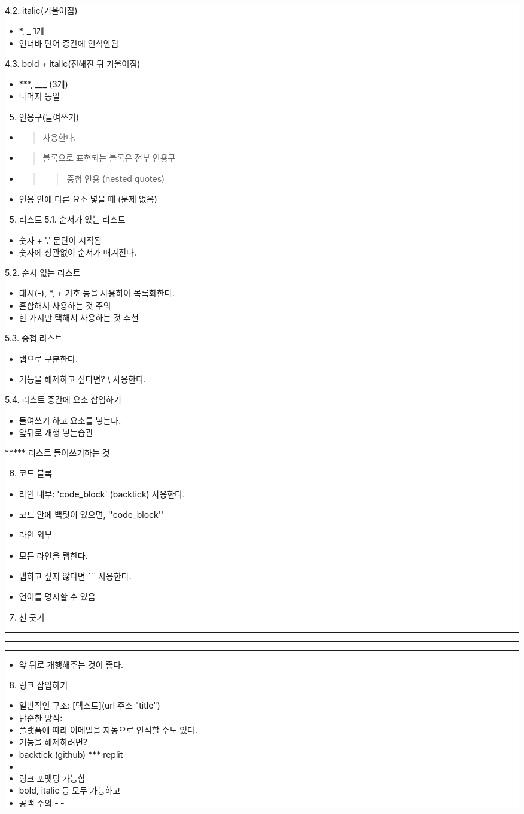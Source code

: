 4.2. italic(기울어짐)
 - *, _ 1개
 - 언더바 단어 중간에 인식안됨
 
4.3. bold + italic(진해진 뒤 기울어짐)
 - ***, ___ (3개)
 - 나머지 동일

5. 인용구(들여쓰기)
- > 사용한다.
- > 블록으로 표현되는 블록은 전부 인용구
- >> 중첩 인용 (nested quotes)
 - 인용 안에 다른 요소 넣을 때 (문제 없음)

5. 리스트
5.1. 순서가 있는 리스트
- 숫자 + '.' 문단이 시작됨
- 숫자에 상관없이 순서가 매겨진다.

5.2. 순서 없는 리스트
- 대시(-), *, + 기호 등을 사용하여 목록화한다.
- 혼합해서 사용하는 것 주의
- 한 가지만 택해서 사용하는 것 추천

5.3. 중첩 리스트
- 탭으로 구분한다.

- 기능을 해제하고 싶다면? \ 사용한다.

5.4. 리스트 중간에 요소 삽입하기
- 들여쓰기 하고 요소를 넣는다.
- 앞뒤로 개행 넣는습관

***** 리스트 들여쓰기하는 것

6. 코드 블록
- 라인 내부: 'code_block' (backtick) 사용한다.
 - 코드 안에 백팃이 있으면, ''code_block''
 
- 라인 외부
 - 모든 라인을 탭한다.
 - 탭하고 싶지 않다면 ``` 사용한다.
 - 언어를 명시할 수 있음

7. 선 긋기
***
---
___
 - 앞 뒤로 개행해주는 것이 좋다.

8. 링크 삽입하기
- 일반적인 구조: [텍스트](url 주소 "title")
- 단순한 방식: <url>
- 플랫폼에 따라 이메일을 자동으로 인식할 수도 있다.
- 기능을 해제하려면?
 - backtick (github) *** replit
 -
- 링크 포맷팅 가능함
 - bold, italic 등 모두 가능하고
 - 공백 주의 **- -**
 